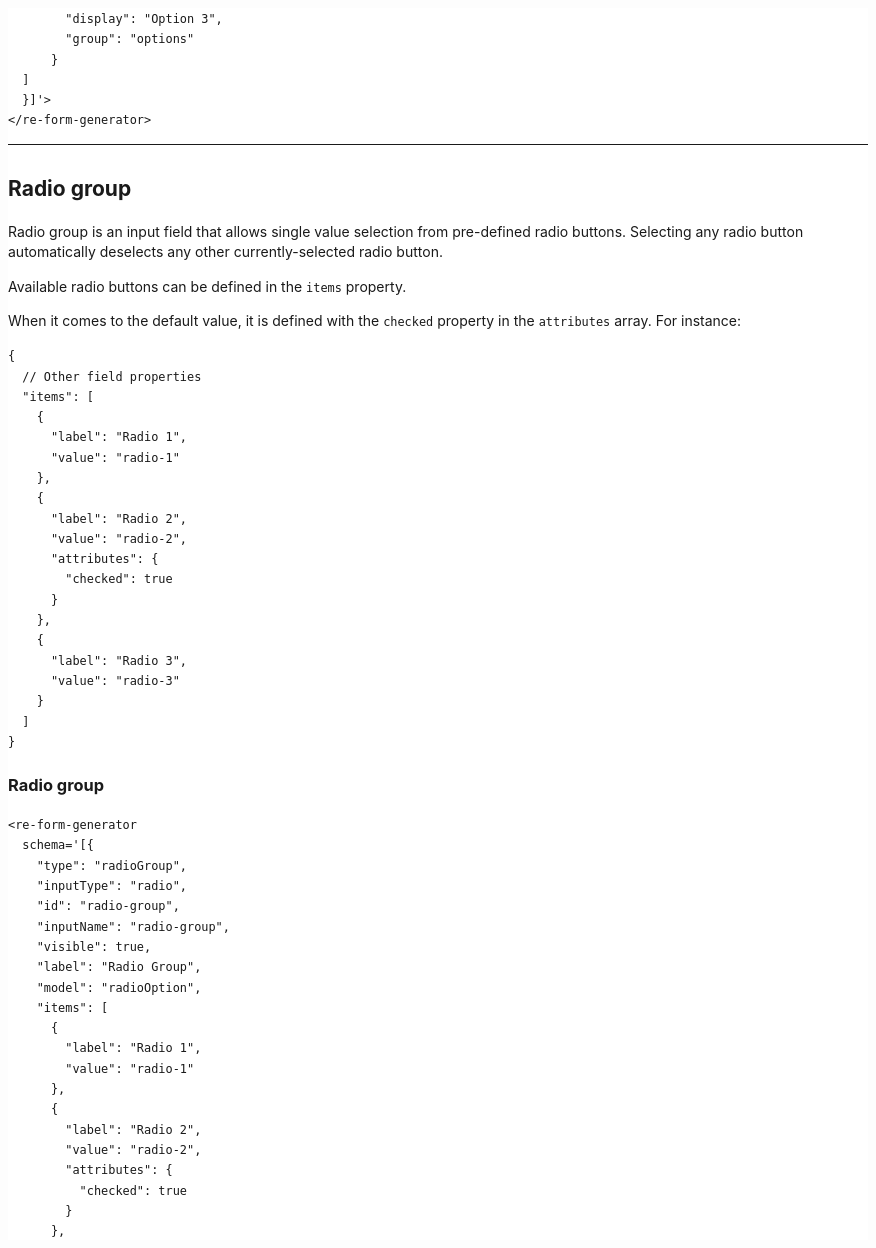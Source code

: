            "display": "Option 3",
            "group": "options"
          }
      ]
      }]'>
    </re-form-generator>
          

* * *

Radio group
-----------

Radio group is an input field that allows single value selection from pre-defined radio buttons. Selecting any radio button automatically deselects any other currently-selected radio button.

Available radio buttons can be defined in the `items` property.

When it comes to the default value, it is defined with the `checked` property in the `attributes` array. For instance:

    
    {
      // Other field properties
      "items": [
        {
          "label": "Radio 1",
          "value": "radio-1"
        },
        {
          "label": "Radio 2",
          "value": "radio-2",
          "attributes": {
            "checked": true
          }
        },
        {
          "label": "Radio 3",
          "value": "radio-3"
        }
      ]
    }
                      

### Radio group

    
    <re-form-generator
      schema='[{
        "type": "radioGroup",
        "inputType": "radio",
        "id": "radio-group",
        "inputName": "radio-group",
        "visible": true,
        "label": "Radio Group",
        "model": "radioOption",
        "items": [
          {
            "label": "Radio 1",
            "value": "radio-1"
          },
          {
            "label": "Radio 2",
            "value": "radio-2",
            "attributes": {
              "checked": true
            }
          },